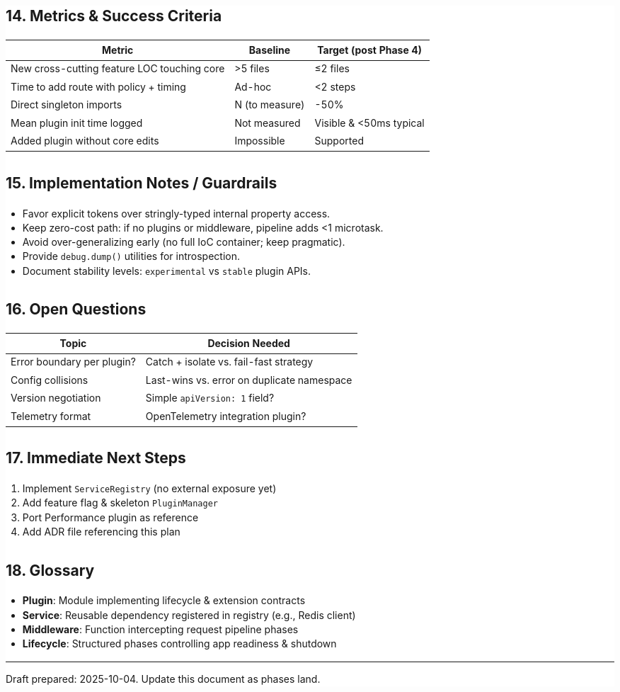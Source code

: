 ## 14. Metrics & Success Criteria

| Metric                                      | Baseline       | Target (post Phase 4)   |
| ------------------------------------------- | -------------- | ----------------------- |
| New cross-cutting feature LOC touching core | >5 files       | ≤2 files                |
| Time to add route with policy + timing      | Ad-hoc         | <2 steps                |
| Direct singleton imports                    | N (to measure) | -50%                    |
| Mean plugin init time logged                | Not measured   | Visible & <50ms typical |
| Added plugin without core edits             | Impossible     | Supported               |

## 15. Implementation Notes / Guardrails

- Favor explicit tokens over stringly-typed internal property access.
- Keep zero-cost path: if no plugins or middleware, pipeline adds <1 microtask.
- Avoid over-generalizing early (no full IoC container; keep pragmatic).
- Provide `debug.dump()` utilities for introspection.
- Document stability levels: `experimental` vs `stable` plugin APIs.

## 16. Open Questions

| Topic                      | Decision Needed                            |
| -------------------------- | ------------------------------------------ |
| Error boundary per plugin? | Catch + isolate vs. fail-fast strategy     |
| Config collisions          | Last-wins vs. error on duplicate namespace |
| Version negotiation        | Simple `apiVersion: 1` field?              |
| Telemetry format           | OpenTelemetry integration plugin?          |

## 17. Immediate Next Steps

1. Implement `ServiceRegistry` (no external exposure yet)
2. Add feature flag & skeleton `PluginManager`
3. Port Performance plugin as reference
4. Add ADR file referencing this plan

## 18. Glossary

- **Plugin**: Module implementing lifecycle & extension contracts
- **Service**: Reusable dependency registered in registry (e.g., Redis client)
- **Middleware**: Function intercepting request pipeline phases
- **Lifecycle**: Structured phases controlling app readiness & shutdown

---

Draft prepared: 2025-10-04. Update this document as phases land.
